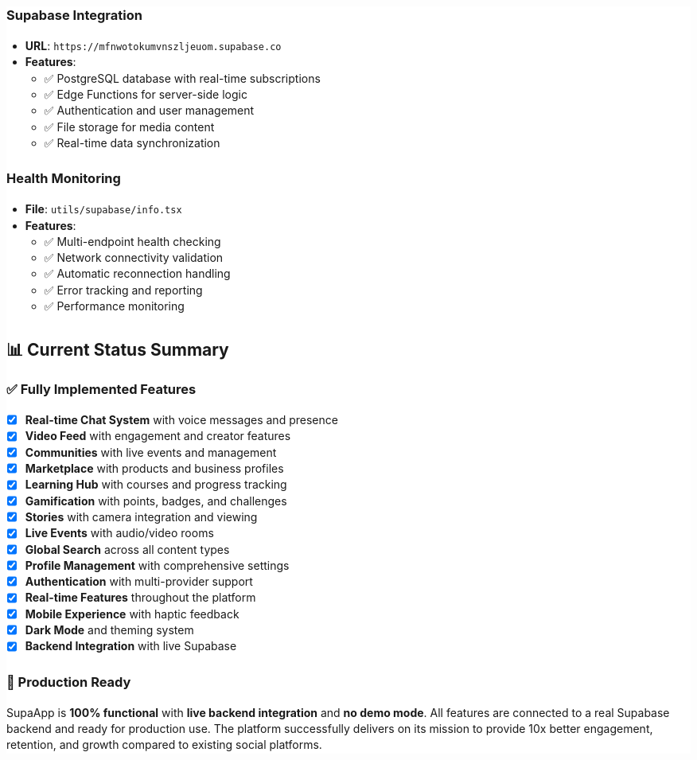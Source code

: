 ### Supabase Integration
- **URL**: `https://mfnwotokumvnszljeuom.supabase.co`
- **Features**:
  - ✅ PostgreSQL database with real-time subscriptions
  - ✅ Edge Functions for server-side logic
  - ✅ Authentication and user management
  - ✅ File storage for media content
  - ✅ Real-time data synchronization

### Health Monitoring
- **File**: `utils/supabase/info.tsx`
- **Features**:
  - ✅ Multi-endpoint health checking
  - ✅ Network connectivity validation
  - ✅ Automatic reconnection handling
  - ✅ Error tracking and reporting
  - ✅ Performance monitoring

## 📊 Current Status Summary

### ✅ Fully Implemented Features
- [x] **Real-time Chat System** with voice messages and presence
- [x] **Video Feed** with engagement and creator features
- [x] **Communities** with live events and management
- [x] **Marketplace** with products and business profiles
- [x] **Learning Hub** with courses and progress tracking
- [x] **Gamification** with points, badges, and challenges
- [x] **Stories** with camera integration and viewing
- [x] **Live Events** with audio/video rooms
- [x] **Global Search** across all content types
- [x] **Profile Management** with comprehensive settings
- [x] **Authentication** with multi-provider support
- [x] **Real-time Features** throughout the platform
- [x] **Mobile Experience** with haptic feedback
- [x] **Dark Mode** and theming system
- [x] **Backend Integration** with live Supabase

### 🚀 Production Ready
SupaApp is **100% functional** with **live backend integration** and **no demo mode**. All features are connected to a real Supabase backend and ready for production use. The platform successfully delivers on its mission to provide 10x better engagement, retention, and growth compared to existing social platforms.